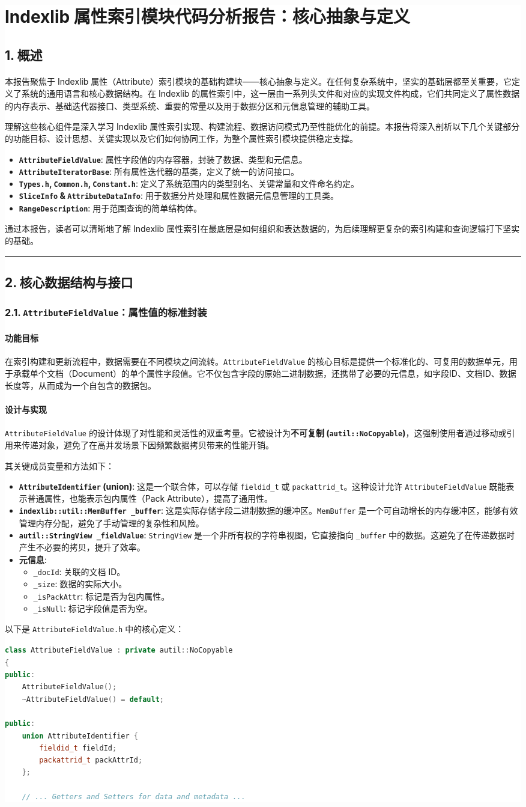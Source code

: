 
# Indexlib 属性索引模块代码分析报告：核心抽象与定义

## 1. 概述

本报告聚焦于 Indexlib 属性（Attribute）索引模块的基础构建块——核心抽象与定义。在任何复杂系统中，坚实的基础层都至关重要，它定义了系统的通用语言和核心数据结构。在 Indexlib 的属性索引中，这一层由一系列头文件和对应的实现文件构成，它们共同定义了属性数据的内存表示、基础迭代器接口、类型系统、重要的常量以及用于数据分区和元信息管理的辅助工具。

理解这些核心组件是深入学习 Indexlib 属性索引实现、构建流程、数据访问模式乃至性能优化的前提。本报告将深入剖析以下几个关键部分的功能目标、设计思想、关键实现以及它们如何协同工作，为整个属性索引模块提供稳定支撑。

- **`AttributeFieldValue`**: 属性字段值的内存容器，封装了数据、类型和元信息。
- **`AttributeIteratorBase`**: 所有属性迭代器的基类，定义了统一的访问接口。
- **`Types.h`, `Common.h`, `Constant.h`**: 定义了系统范围内的类型别名、关键常量和文件命名约定。
- **`SliceInfo` & `AttributeDataInfo`**: 用于数据分片处理和属性数据元信息管理的工具类。
- **`RangeDescription`**: 用于范围查询的简单结构体。

通过本报告，读者可以清晰地了解 Indexlib 属性索引在最底层是如何组织和表达数据的，为后续理解更复杂的索引构建和查询逻辑打下坚实的基础。

---

## 2. 核心数据结构与接口

### 2.1. `AttributeFieldValue`：属性值的标准封装

#### 功能目标

在索引构建和更新流程中，数据需要在不同模块之间流转。`AttributeFieldValue` 的核心目标是提供一个标准化的、可复用的数据单元，用于承载单个文档（Document）的单个属性字段值。它不仅包含字段的原始二进制数据，还携带了必要的元信息，如字段ID、文档ID、数据长度等，从而成为一个自包含的数据包。

#### 设计与实现

`AttributeFieldValue` 的设计体现了对性能和灵活性的双重考量。它被设计为**不可复制 (`autil::NoCopyable`)**，这强制使用者通过移动或引用来传递对象，避免了在高并发场景下因频繁数据拷贝带来的性能开销。

其关键成员变量和方法如下：

- **`AttributeIdentifier` (union)**: 这是一个联合体，可以存储 `fieldid_t` 或 `packattrid_t`。这种设计允许 `AttributeFieldValue` 既能表示普通属性，也能表示包内属性（Pack Attribute），提高了通用性。
- **`indexlib::util::MemBuffer _buffer`**: 这是实际存储字段二进制数据的缓冲区。`MemBuffer` 是一个可自动增长的内存缓冲区，能够有效管理内存分配，避免了手动管理的复杂性和风险。
- **`autil::StringView _fieldValue`**: `StringView` 是一个非所有权的字符串视图，它直接指向 `_buffer` 中的数据。这避免了在传递数据时产生不必要的拷贝，提升了效率。
- **元信息**:
    - `_docId`: 关联的文档 ID。
    - `_size`: 数据的实际大小。
    - `_isPackAttr`: 标记是否为包内属性。
    - `_isNull`: 标记字段值是否为空。

以下是 `AttributeFieldValue.h` 中的核心定义：

```cpp
class AttributeFieldValue : private autil::NoCopyable
{
public:
    AttributeFieldValue();
    ~AttributeFieldValue() = default;

public:
    union AttributeIdentifier {
        fieldid_t fieldId;
        packattrid_t packAttrId;
    };

    // ... Getters and Setters for data and metadata ...

```
